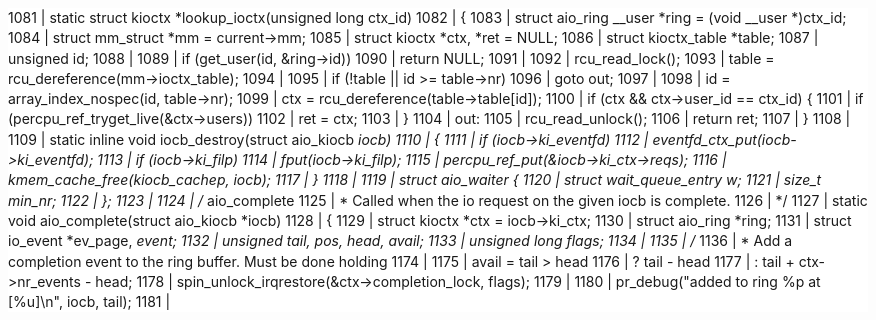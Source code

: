 1081  | static struct kioctx *lookup_ioctx(unsigned long ctx_id)
1082  | {
1083  |  struct aio_ring __user *ring  = (void __user *)ctx_id;
1084  |  struct mm_struct *mm = current->mm;
1085  |  struct kioctx *ctx, *ret = NULL;
1086  |  struct kioctx_table *table;
1087  |  unsigned id;
1088  |
1089  |  if (get_user(id, &ring->id))
1090  |  return NULL;
1091  |
1092  | 	rcu_read_lock();
1093  | 	table = rcu_dereference(mm->ioctx_table);
1094  |
1095  |  if (!table || id >= table->nr)
1096  |  goto out;
1097  |
1098  | 	id = array_index_nospec(id, table->nr);
1099  | 	ctx = rcu_dereference(table->table[id]);
1100  |  if (ctx && ctx->user_id == ctx_id) {
1101  |  if (percpu_ref_tryget_live(&ctx->users))
1102  | 			ret = ctx;
1103  | 	}
1104  | out:
1105  | 	rcu_read_unlock();
1106  |  return ret;
1107  | }
1108  |
1109  | static inline void iocb_destroy(struct aio_kiocb *iocb)
1110  | {
1111  |  if (iocb->ki_eventfd)
1112  | 		eventfd_ctx_put(iocb->ki_eventfd);
1113  |  if (iocb->ki_filp)
1114  | 		fput(iocb->ki_filp);
1115  | 	percpu_ref_put(&iocb->ki_ctx->reqs);
1116  | 	kmem_cache_free(kiocb_cachep, iocb);
1117  | }
1118  |
1119  | struct aio_waiter {
1120  |  struct wait_queue_entry	w;
1121  | 	size_t			min_nr;
1122  | };
1123  |
1124  | /* aio_complete
1125  |  *	Called when the io request on the given iocb is complete.
1126  |  */
1127  | static void aio_complete(struct aio_kiocb *iocb)
1128  | {
1129  |  struct kioctx	*ctx = iocb->ki_ctx;
1130  |  struct aio_ring	*ring;
1131  |  struct io_event	*ev_page, *event;
1132  |  unsigned tail, pos, head, avail;
1133  |  unsigned long	flags;
1134  |
1135  |  /*
1136  |  * Add a completion event to the ring buffer. Must be done holding
1174  |
1175  | 	avail = tail > head
1176  | 		? tail - head
1177  | 		: tail + ctx->nr_events - head;
1178  | 	spin_unlock_irqrestore(&ctx->completion_lock, flags);
1179  |
1180  |  pr_debug("added to ring %p at [%u]\n", iocb, tail);
1181  |